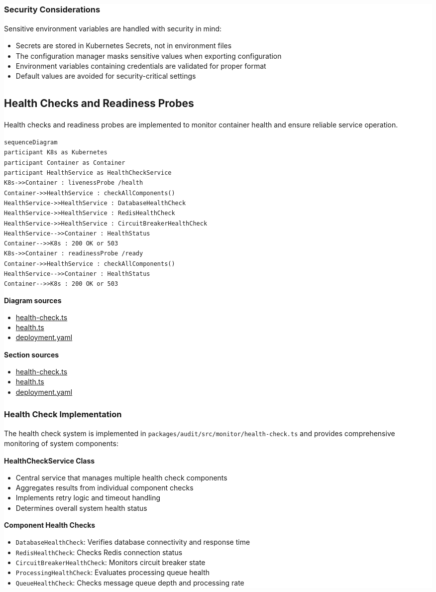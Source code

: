### Security Considerations
Sensitive environment variables are handled with security in mind:
- Secrets are stored in Kubernetes Secrets, not in environment files
- The configuration manager masks sensitive values when exporting configuration
- Environment variables containing credentials are validated for proper format
- Default values are avoided for security-critical settings

## Health Checks and Readiness Probes

Health checks and readiness probes are implemented to monitor container health and ensure reliable service operation.

```mermaid
sequenceDiagram
participant K8s as Kubernetes
participant Container as Container
participant HealthService as HealthCheckService
K8s->>Container : livenessProbe /health
Container->>HealthService : checkAllComponents()
HealthService->>HealthService : DatabaseHealthCheck
HealthService->>HealthService : RedisHealthCheck
HealthService->>HealthService : CircuitBreakerHealthCheck
HealthService-->>Container : HealthStatus
Container-->>K8s : 200 OK or 503
K8s->>Container : readinessProbe /ready
Container->>HealthService : checkAllComponents()
HealthService-->>Container : HealthStatus
Container-->>K8s : 200 OK or 503
```

**Diagram sources**
- [health-check.ts](file://packages/audit/src/monitor/health-check.ts)
- [health.ts](file://apps/server/src/lib/graphql/resolvers/health.ts)
- [deployment.yaml](file://apps/server/k8s/deployment.yaml)

**Section sources**
- [health-check.ts](file://packages/audit/src/monitor/health-check.ts)
- [health.ts](file://apps/server/src/lib/graphql/resolvers/health.ts)
- [deployment.yaml](file://apps/server/k8s/deployment.yaml)

### Health Check Implementation
The health check system is implemented in `packages/audit/src/monitor/health-check.ts` and provides comprehensive monitoring of system components:

**HealthCheckService Class**
- Central service that manages multiple health check components
- Aggregates results from individual component checks
- Implements retry logic and timeout handling
- Determines overall system health status

**Component Health Checks**
- `DatabaseHealthCheck`: Verifies database connectivity and response time
- `RedisHealthCheck`: Checks Redis connection status
- `CircuitBreakerHealthCheck`: Monitors circuit breaker state
- `ProcessingHealthCheck`: Evaluates processing queue health
- `QueueHealthCheck`: Checks message queue depth and processing rate
